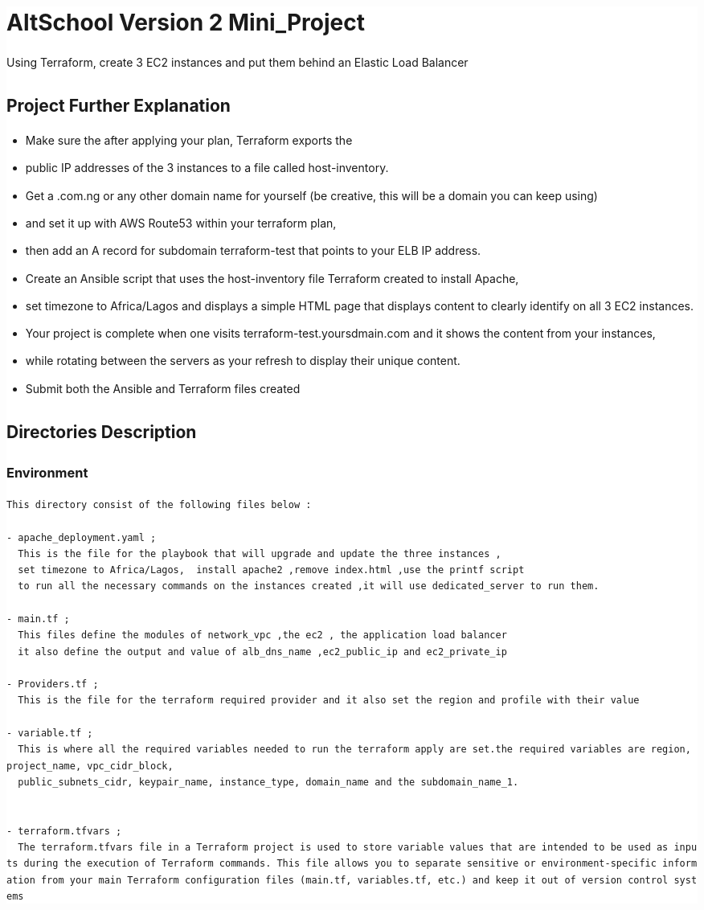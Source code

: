 # AltSchool Version 2 Mini_Project 
  Using Terraform, create 3 EC2 instances and put them behind an Elastic Load Balancer

  ## Project Further Explanation
  
 - Make sure the after applying your plan, Terraform exports the 

 - public IP addresses of the 3 instances to a file called host-inventory.

 - Get a .com.ng or any other domain name for yourself (be creative, this will be a domain you can keep using)

 - and set it up with AWS Route53 within your terraform plan,

 - then add an A record for subdomain terraform-test that points to your ELB IP address.

 - Create an Ansible script that uses the host-inventory file Terraform created to install Apache,

 - set timezone to Africa/Lagos and displays a simple HTML page that displays content to clearly identify on all 3 EC2 instances.

 - Your project is complete when one visits terraform-test.yoursdmain.com and it shows the content from your instances,

 - while rotating between the servers as your refresh to display their unique content.

 - Submit both the Ansible and Terraform files created
  

  ## Directories Description
  ### Environment

    This directory consist of the following files below :
    
    - apache_deployment.yaml ; 
      This is the file for the playbook that will upgrade and update the three instances ,
      set timezone to Africa/Lagos,  install apache2 ,remove index.html ,use the printf script
      to run all the necessary commands on the instances created ,it will use dedicated_server to run them.
 
    - main.tf ; 
      This files define the modules of network_vpc ,the ec2 , the application load balancer
      it also define the output and value of alb_dns_name ,ec2_public_ip and ec2_private_ip

    - Providers.tf ;
      This is the file for the terraform required provider and it also set the region and profile with their value

    - variable.tf ;
      This is where all the required variables needed to run the terraform apply are set.the required variables are region, project_name, vpc_cidr_block, 
      public_subnets_cidr, keypair_name, instance_type, domain_name and the subdomain_name_1.
      

    - terraform.tfvars ;
      The terraform.tfvars file in a Terraform project is used to store variable values that are intended to be used as inputs during the execution of Terraform commands. This file allows you to separate sensitive or environment-specific information from your main Terraform configuration files (main.tf, variables.tf, etc.) and keep it out of version control systems
